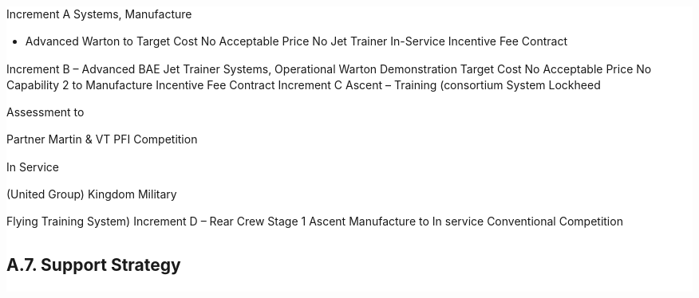Increment A Systems, Manufacture
- Advanced Warton to Target Cost No Acceptable Price No Jet Trainer In-Service Incentive Fee Contract</td>
</tr>
<tr>
<td colspan="10">Increment B
– Advanced BAE Jet Trainer Systems, Operational Warton Demonstration Target Cost No Acceptable Price No Capability 2 to Manufacture Incentive Fee Contract</td>
</tr>
<tr>
<td colspan="10">Increment C Ascent
– Training (consortium System Lockheed

Assessment to

Partner Martin &amp; VT PFI Competition

In Service

(United Group) Kingdom Military</td>
</tr>
<tr>
<td colspan="2">
Flying Training System)
</td>
<td colspan="2"></td>
<td colspan="3"></td>
<td></td>
<td colspan="2"></td>
</tr>
<tr>
<td colspan="2">
Increment D
– Rear Crew Stage 1
</td>
<td colspan="2">Ascent</td>
<td colspan="3">
Manufacture to In service
</td>
<td>
Conventional
</td>
<td colspan="2">
Competition
</td>
</tr>
</tbody>
</table>

## A.7. Support Strategy

<table>
<colgroup>
<col style="width: 28%" />
<col style="width: 1%" />
<col style="width: 15%" />
<col style="width: 1%" />
<col style="width: 17%" />
<col style="width: 1%" />
<col style="width: 15%" />
<col style="width: 2%" />
<col style="width: 16%" />
</colgroup>
<thead>
<tr>